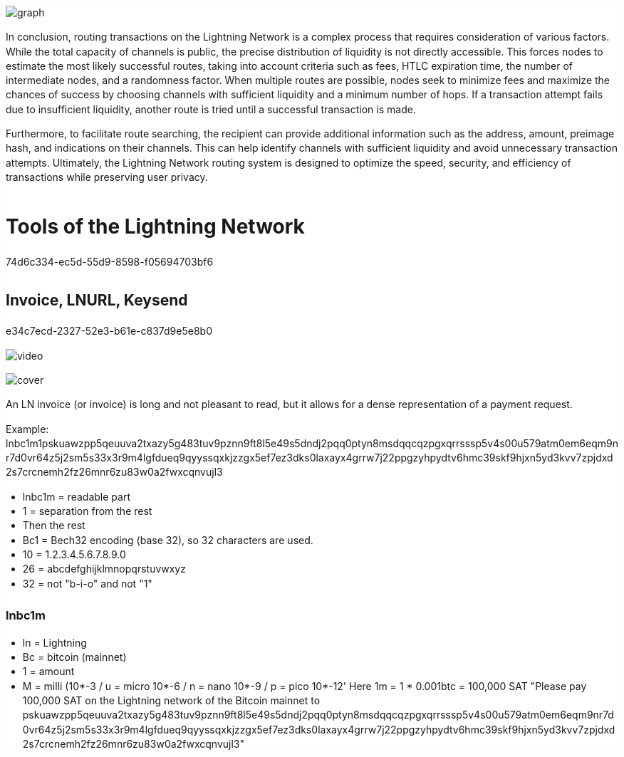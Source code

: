 ![graph](assets/chapitre9/3.webp)

In conclusion, routing transactions on the Lightning Network is a complex process that requires consideration of various factors. While the total capacity of channels is public, the precise distribution of liquidity is not directly accessible. This forces nodes to estimate the most likely successful routes, taking into account criteria such as fees, HTLC expiration time, the number of intermediate nodes, and a randomness factor. When multiple routes are possible, nodes seek to minimize fees and maximize the chances of success by choosing channels with sufficient liquidity and a minimum number of hops. If a transaction attempt fails due to insufficient liquidity, another route is tried until a successful transaction is made.

Furthermore, to facilitate route searching, the recipient can provide additional information such as the address, amount, preimage hash, and indications on their channels. This can help identify channels with sufficient liquidity and avoid unnecessary transaction attempts. Ultimately, the Lightning Network routing system is designed to optimize the speed, security, and efficiency of transactions while preserving user privacy.

# Tools of the Lightning Network
<partId>74d6c334-ec5d-55d9-8598-f05694703bf6</partId>

## Invoice, LNURL, Keysend
<chapterId>e34c7ecd-2327-52e3-b61e-c837d9e5e8b0</chapterId>

![video](https://youtu.be/XANzf1Qqp9I)

![cover](assets/chapitre10/0.webp)

An LN invoice (or invoice) is long and not pleasant to read, but it allows for a dense representation of a payment request.

Example:
lnbc1m1pskuawzpp5qeuuva2txazy5g483tuv9pznn9ft8l5e49s5dndj2pqq0ptyn8msdqqcqzpgxqrrsssp5v4s00u579atm0em6eqm9nr7d0vr64z5j2sm5s33x3r9m4lgfdueq9qyyssqxkjzzgx5ef7ez3dks0laxayx4grrw7j22ppgzyhpydtv6hmc39skf9hjxn5yd3kvv7zpjdxd2s7crcnemh2fz26mnr6zu83w0a2fwxcqnvujl3

- lnbc1m = readable part
- 1 = separation from the rest
- Then the rest
- Bc1 = Bech32 encoding (base 32), so 32 characters are used.
- 10 = 1.2.3.4.5.6.7.8.9.0
- 26 = abcdefghijklmnopqrstuvwxyz
- 32 = not "b-i-o" and not "1"

### lnbc1m

- ln = Lightning
- Bc = bitcoin (mainnet)
- 1 = amount
- M = milli (10*-3 / u = micro 10*-6 / n = nano 10*-9 / p = pico 10*-12'
  Here 1m = 1 \* 0.001btc = 100,000 SAT
  "Please pay 100,000 SAT on the Lightning network of the Bitcoin mainnet to pskuawzpp5qeuuva2txazy5g483tuv9pznn9ft8l5e49s5dndj2pqq0ptyn8msdqqcqzpgxqrrsssp5v4s00u579atm0em6eqm9nr7d0vr64z5j2sm5s33x3r9m4lgfdueq9qyyssqxkjzzgx5ef7ez3dks0laxayx4grrw7j22ppgzyhpydtv6hmc39skf9hjxn5yd3kvv7zpjdxd2s7crcnemh2fz26mnr6zu83w0a2fwxcqnvujl3"
